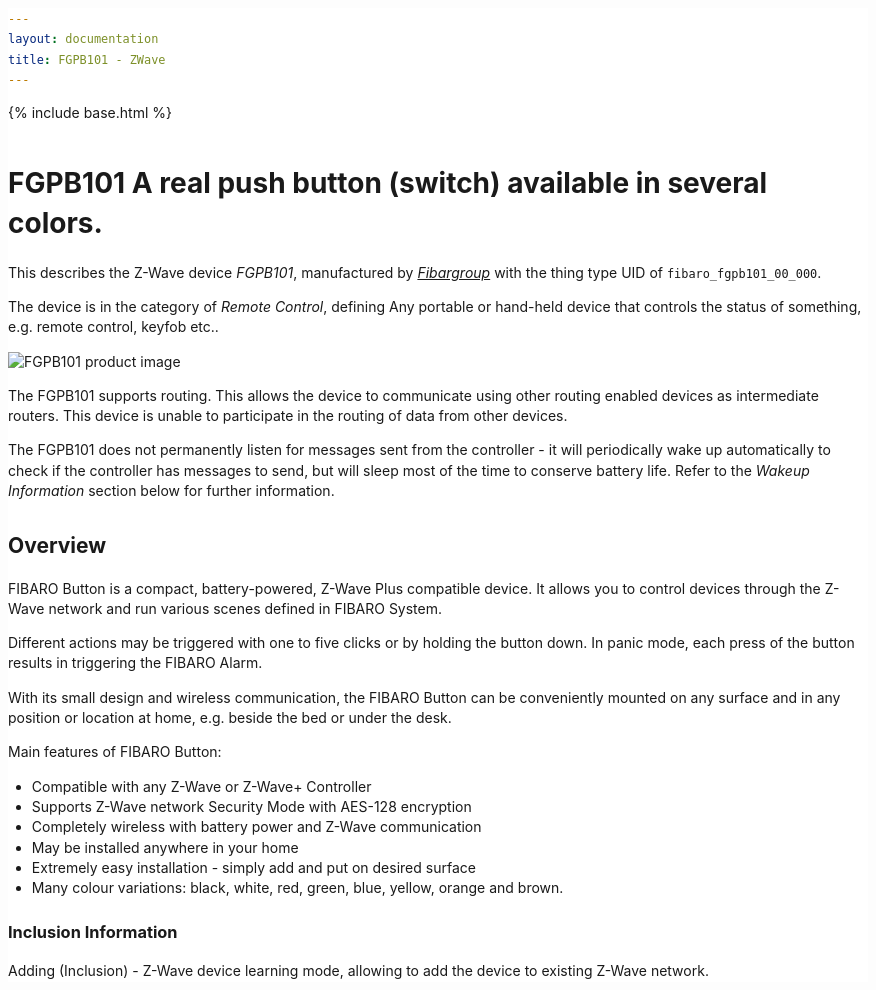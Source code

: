 ```yaml
---
layout: documentation
title: FGPB101 - ZWave
---
```


{% include base.html %}

# FGPB101 A real push button (switch) available in several colors.
This describes the Z-Wave device *FGPB101*, manufactured by *[Fibargroup](http://www.fibaro.com/)* with the thing type UID of ```fibaro_fgpb101_00_000```.

The device is in the category of *Remote Control*, defining Any portable or hand-held device that controls the status of something, e.g. remote control, keyfob etc..

![FGPB101 product image](https://www.cd-jackson.com/zwave_device_uploads/436/436_default.png)


The FGPB101 supports routing. This allows the device to communicate using other routing enabled devices as intermediate routers.  This device is unable to participate in the routing of data from other devices.

The FGPB101 does not permanently listen for messages sent from the controller - it will periodically wake up automatically to check if the controller has messages to send, but will sleep most of the time to conserve battery life. Refer to the *Wakeup Information* section below for further information.

## Overview

FIBARO Button is a compact, battery-powered, Z-Wave Plus compatible device. It allows you to control devices through the Z-Wave network and run various scenes defined in FIBARO System.

Different actions may be triggered with one to five clicks or by holding the button down. In panic mode, each press of the button results in triggering the FIBARO Alarm.

With its small design and wireless communication, the FIBARO Button can be conveniently mounted on any surface and in any position or location at home, e.g. beside the bed or under the desk.

Main features of FIBARO Button:

- Compatible with any Z-Wave or Z-Wave+ Controller
- Supports Z-Wave network Security Mode with AES-128 encryption
- Completely wireless with battery power and Z-Wave communication
- May be installed anywhere in your home
- Extremely easy installation - simply add and put on desired surface
- Many colour variations: black, white, red, green, blue, yellow, orange and brown.

### Inclusion Information

Adding (Inclusion) - Z-Wave device learning mode, allowing to add the device to existing Z-Wave network.
